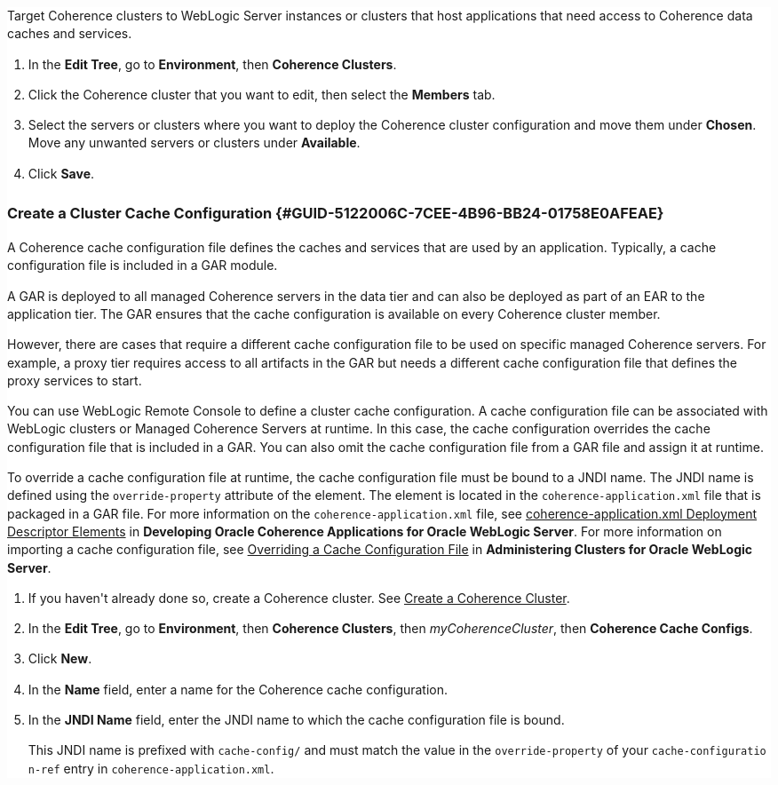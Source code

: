 Target Coherence clusters to WebLogic Server instances or clusters that host applications that need access to Coherence data caches and services.

1.  In the **Edit Tree**, go to **Environment**, then **Coherence Clusters**.

2.  Click the Coherence cluster that you want to edit, then select the **Members** tab.

3.  Select the servers or clusters where you want to deploy the Coherence cluster configuration and move them under **Chosen**. Move any unwanted servers or clusters under **Available**.

4.  Click **Save**.


### Create a Cluster Cache Configuration {#GUID-5122006C-7CEE-4B96-BB24-01758E0AFEAE}

A Coherence cache configuration file defines the caches and services that are used by an application. Typically, a cache configuration file is included in a GAR module.

A GAR is deployed to all managed Coherence servers in the data tier and can also be deployed as part of an EAR to the application tier. The GAR ensures that the cache configuration is available on every Coherence cluster member.

However, there are cases that require a different cache configuration file to be used on specific managed Coherence servers. For example, a proxy tier requires access to all artifacts in the GAR but needs a different cache configuration file that defines the proxy services to start.

You can use WebLogic Remote Console to define a cluster cache configuration. A cache configuration file can be associated with WebLogic clusters or Managed Coherence Servers at runtime. In this case, the cache configuration overrides the cache configuration file that is included in a GAR. You can also omit the cache configuration file from a GAR file and assign it at runtime.

To override a cache configuration file at runtime, the cache configuration file must be bound to a JNDI name. The JNDI name is defined using the <code>override-property</code> attribute of the <code><cache-configuration-ref></code> element. The element is located in the <code>coherence-application.xml</code> file that is packaged in a GAR file. For more information on the <code>coherence-application.xml</code> file, see [coherence-application.xml Deployment Descriptor Elements](https://docs.oracle.com/pls/topic/lookup?ctx=en/middleware/fusion-middleware/weblogic-remote-console/administer&id=WLCOH-GUID-124B798C-C9E4-40B7-85A2-4F901F3A4455) in **Developing Oracle Coherence Applications for Oracle WebLogic Server**. For more information on importing a cache configuration file, see [Overriding a Cache Configuration File](https://docs.oracle.com/pls/topic/lookup?ctx=en/middleware/fusion-middleware/weblogic-remote-console/administer&id=CLUST-GUID-08312E14-C94D-40E3-A09F-5667ECE22171) in **Administering Clusters for Oracle WebLogic Server**.

1.  If you haven't already done so, create a Coherence cluster. See [Create a Coherence Cluster](#GUID-D042E373-ED9F-4EC1-B0F4-89DFD803DF0C).

2.  In the **Edit Tree**, go to **Environment**, then **Coherence Clusters**, then *myCoherenceCluster*, then **Coherence Cache Configs**.

3.  Click **New**.

4.  In the **Name** field, enter a name for the Coherence cache configuration.

5.  In the **JNDI Name** field, enter the JNDI name to which the cache configuration file is bound.

    This JNDI name is prefixed with <code>cache-config/</code> and must match the value in the <code>override-property</code> of your <code>cache-configuration-ref</code> entry in <code>coherence-application.xml</code>.
